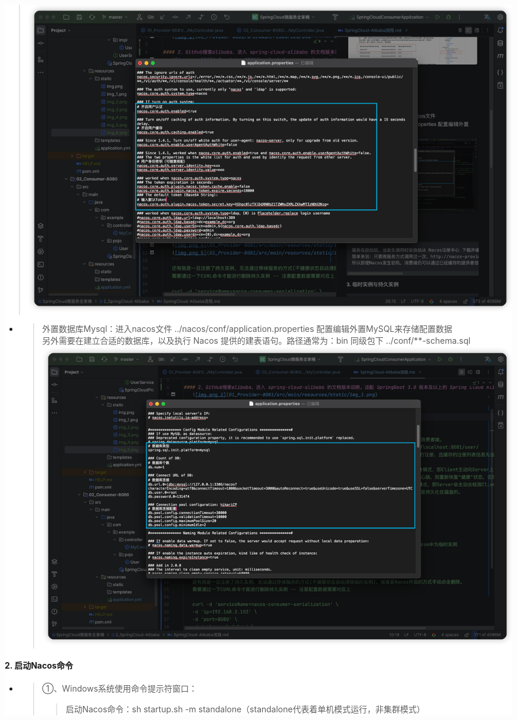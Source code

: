   > ![img.png_3](01_Alibaba-Provider/src/main/resources/static/img_7.png)
  
- > 外置数据库Mysql：进入nacos文件 ../nacos/conf/application.properties 配置编辑外置MySQL来存储配置数据   
  > 另外需要在建立合适的数据库，以及执行 Nacos 提供的建表语句。路径通常为：bin 同级包下 ../conf/**-schema.sql
  > ![img.png_3](01_Alibaba-Provider/src/main/resources/static/img_6.png)
#### 2. 启动Nacos命令
- > ①、Windows系统使用命令提示符窗口：  
    >>  启动Nacos命令：sh startup.sh -m standalone（standalone代表着单机模式运行，非集群模式）  